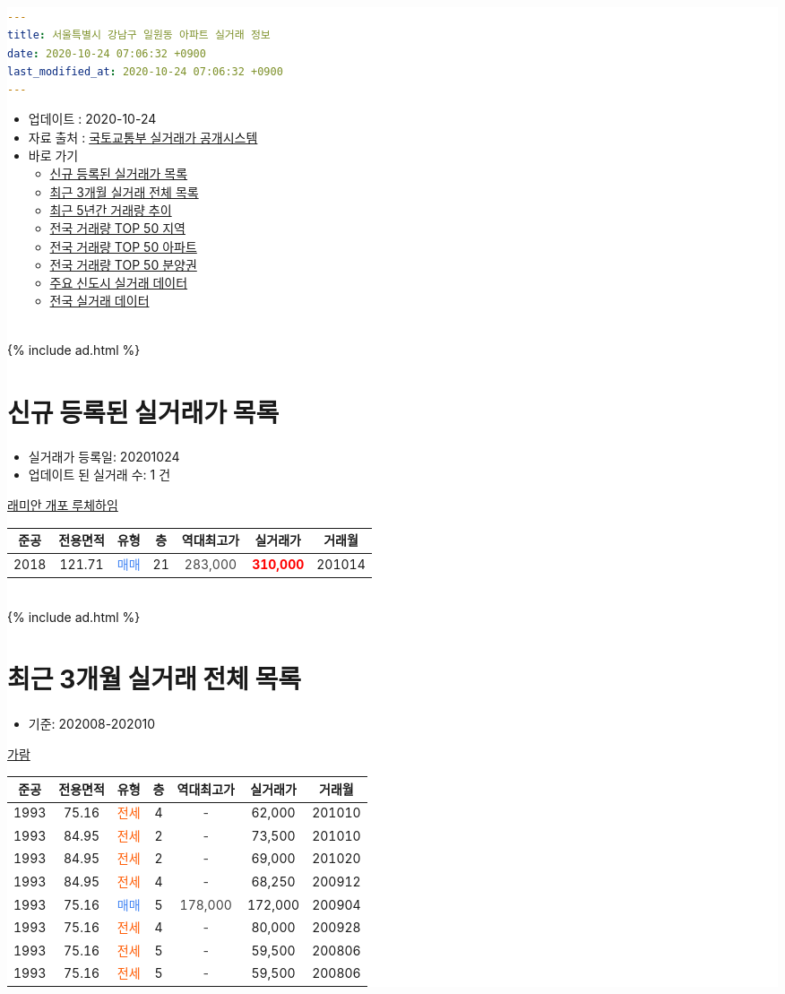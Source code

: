 ```yaml
---
title: 서울특별시 강남구 일원동 아파트 실거래 정보
date: 2020-10-24 07:06:32 +0900
last_modified_at: 2020-10-24 07:06:32 +0900
---
```


* 업데이트 : 2020-10-24
* 자료 출처 : [국토교통부 실거래가 공개시스템](http://rt.molit.go.kr)
* 바로 가기
    * [신규 등록된 실거래가 목록](#신규-등록된-실거래가-목록)
    * [최근 3개월 실거래 전체 목록](#최근-3개월-실거래-전체-목록)
    * [최근 5년간 거래량 추이](#최근-5년간-거래량-추이)
    * [전국 거래량 TOP 50 지역](https://inasie.github.io/apt-trade-info/최근-3개월-전국에서-가장-거래가-많이-발생한-지역)
    * [전국 거래량 TOP 50 아파트](https://inasie.github.io/apt-trade-info/최근-3개월-전국에서-가장-거래가-많이-발생한-아파트)
    * [전국 거래량 TOP 50 분양권](https://inasie.github.io/apt-trade-info/최근-3개월-전국에서-가장-거래가-많이-발생한-분양권)
    * [주요 신도시 실거래 데이터](https://inasie.github.io/apt-trade-info/주요-신도시)
    * [전국 실거래 데이터](https://inasie.github.io/apt-trade-info/전국)
<br>
{% include ad.html %}
<br>

# 신규 등록된 실거래가 목록
* 실거래가 등록일: 20201024
* 업데이트 된 실거래 수: 1 건


[래미안 개포 루체하임](https://search.naver.com/search.naver?query=%EC%84%9C%EC%9A%B8%ED%8A%B9%EB%B3%84%EC%8B%9C+%EA%B0%95%EB%82%A8%EA%B5%AC+%EC%9D%BC%EC%9B%90%EB%8F%99+%EB%9E%98%EB%AF%B8%EC%95%88+%EA%B0%9C%ED%8F%AC+%EB%A3%A8%EC%B2%B4%ED%95%98%EC%9E%84)

|준공|전용면적|유형|층|역대최고가|실거래가|거래월|
|:---:|:---:|:---:|:---:|:---:|:---:|:---:|
|2018|121.71|<span style="color:#4285f3">매매</span>|21|<span style="color:#444444">283,000</span>|<b><span style="color:#ff0000">310,000</span></b>|201014|


<br>
{% include ad.html %}
<br>

# 최근 3개월 실거래 전체 목록
* 기준: 202008-202010


[가람](https://search.naver.com/search.naver?query=%EC%84%9C%EC%9A%B8%ED%8A%B9%EB%B3%84%EC%8B%9C+%EA%B0%95%EB%82%A8%EA%B5%AC+%EC%9D%BC%EC%9B%90%EB%8F%99+%EA%B0%80%EB%9E%8C)

|준공|전용면적|유형|층|역대최고가|실거래가|거래월|
|:---:|:---:|:---:|:---:|:---:|:---:|:---:|
|1993|75.16|<span style="color:#ff5a00">전세</span>|4|<span style="color:#444444">-</span>|62,000|201010|
|1993|84.95|<span style="color:#ff5a00">전세</span>|2|<span style="color:#444444">-</span>|73,500|201010|
|1993|84.95|<span style="color:#ff5a00">전세</span>|2|<span style="color:#444444">-</span>|69,000|201020|
|1993|84.95|<span style="color:#ff5a00">전세</span>|4|<span style="color:#444444">-</span>|68,250|200912|
|1993|75.16|<span style="color:#4285f3">매매</span>|5|<span style="color:#444444">178,000</span>|172,000|200904|
|1993|75.16|<span style="color:#ff5a00">전세</span>|4|<span style="color:#444444">-</span>|80,000|200928|
|1993|75.16|<span style="color:#ff5a00">전세</span>|5|<span style="color:#444444">-</span>|59,500|200806|
|1993|75.16|<span style="color:#ff5a00">전세</span>|5|<span style="color:#444444">-</span>|59,500|200806|
